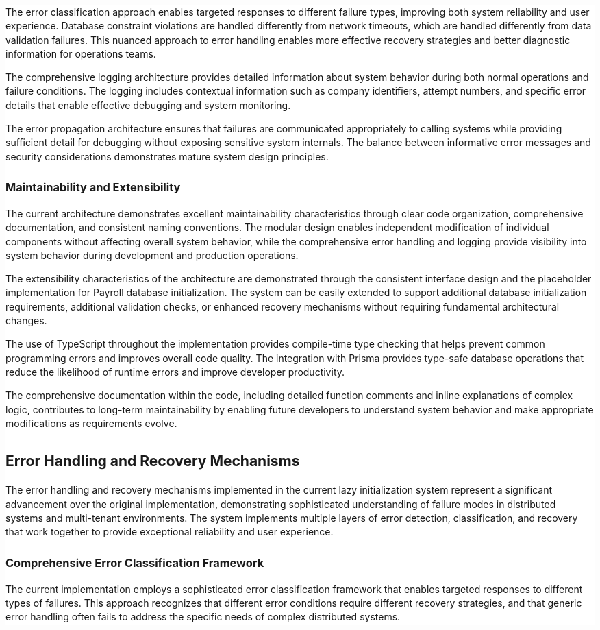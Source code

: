 The error classification approach enables targeted responses to different failure types, improving both system reliability and user experience. Database constraint violations are handled differently from network timeouts, which are handled differently from data validation failures. This nuanced approach to error handling enables more effective recovery strategies and better diagnostic information for operations teams.

The comprehensive logging architecture provides detailed information about system behavior during both normal operations and failure conditions. The logging includes contextual information such as company identifiers, attempt numbers, and specific error details that enable effective debugging and system monitoring.

The error propagation architecture ensures that failures are communicated appropriately to calling systems while providing sufficient detail for debugging without exposing sensitive system internals. The balance between informative error messages and security considerations demonstrates mature system design principles.

### Maintainability and Extensibility

The current architecture demonstrates excellent maintainability characteristics through clear code organization, comprehensive documentation, and consistent naming conventions. The modular design enables independent modification of individual components without affecting overall system behavior, while the comprehensive error handling and logging provide visibility into system behavior during development and production operations.

The extensibility characteristics of the architecture are demonstrated through the consistent interface design and the placeholder implementation for Payroll database initialization. The system can be easily extended to support additional database initialization requirements, additional validation checks, or enhanced recovery mechanisms without requiring fundamental architectural changes.

The use of TypeScript throughout the implementation provides compile-time type checking that helps prevent common programming errors and improves overall code quality. The integration with Prisma provides type-safe database operations that reduce the likelihood of runtime errors and improve developer productivity.

The comprehensive documentation within the code, including detailed function comments and inline explanations of complex logic, contributes to long-term maintainability by enabling future developers to understand system behavior and make appropriate modifications as requirements evolve.


## Error Handling and Recovery Mechanisms

The error handling and recovery mechanisms implemented in the current lazy initialization system represent a significant advancement over the original implementation, demonstrating sophisticated understanding of failure modes in distributed systems and multi-tenant environments. The system implements multiple layers of error detection, classification, and recovery that work together to provide exceptional reliability and user experience.

### Comprehensive Error Classification Framework

The current implementation employs a sophisticated error classification framework that enables targeted responses to different types of failures. This approach recognizes that different error conditions require different recovery strategies, and that generic error handling often fails to address the specific needs of complex distributed systems.
